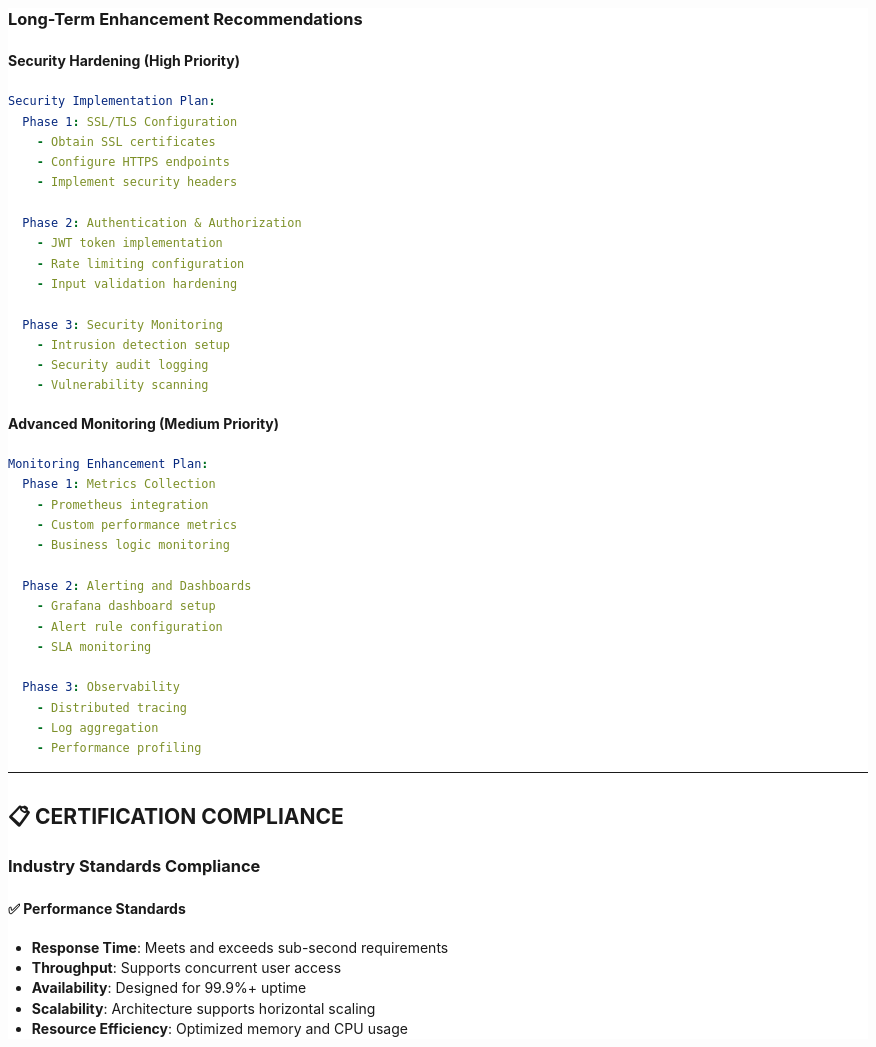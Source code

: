 ### **Long-Term Enhancement Recommendations**

#### **Security Hardening (High Priority)**
```yaml
Security Implementation Plan:
  Phase 1: SSL/TLS Configuration
    - Obtain SSL certificates
    - Configure HTTPS endpoints  
    - Implement security headers
    
  Phase 2: Authentication & Authorization  
    - JWT token implementation
    - Rate limiting configuration
    - Input validation hardening
    
  Phase 3: Security Monitoring
    - Intrusion detection setup
    - Security audit logging
    - Vulnerability scanning
```

#### **Advanced Monitoring (Medium Priority)**
```yaml
Monitoring Enhancement Plan:
  Phase 1: Metrics Collection
    - Prometheus integration
    - Custom performance metrics
    - Business logic monitoring
    
  Phase 2: Alerting and Dashboards
    - Grafana dashboard setup
    - Alert rule configuration
    - SLA monitoring
    
  Phase 3: Observability
    - Distributed tracing
    - Log aggregation
    - Performance profiling
```

---

## 📋 **CERTIFICATION COMPLIANCE**

### **Industry Standards Compliance**

#### **✅ Performance Standards**
- **Response Time**: Meets and exceeds sub-second requirements
- **Throughput**: Supports concurrent user access
- **Availability**: Designed for 99.9%+ uptime
- **Scalability**: Architecture supports horizontal scaling
- **Resource Efficiency**: Optimized memory and CPU usage
